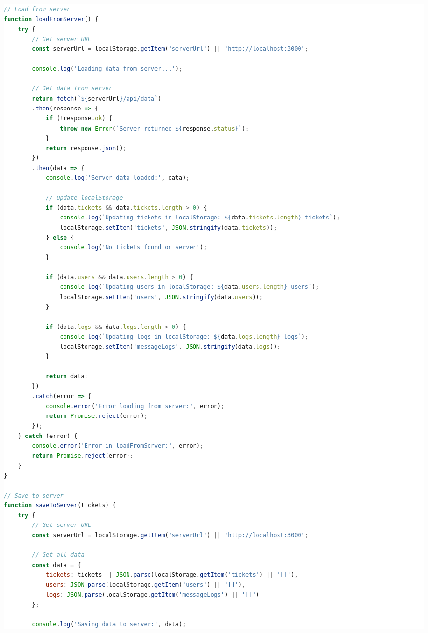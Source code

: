 ```javascript
// Load from server
function loadFromServer() {
    try {
        // Get server URL
        const serverUrl = localStorage.getItem('serverUrl') || 'http://localhost:3000';
        
        console.log('Loading data from server...');
        
        // Get data from server
        return fetch(`${serverUrl}/api/data`)
        .then(response => {
            if (!response.ok) {
                throw new Error(`Server returned ${response.status}`);
            }
            return response.json();
        })
        .then(data => {
            console.log('Server data loaded:', data);
            
            // Update localStorage
            if (data.tickets && data.tickets.length > 0) {
                console.log(`Updating tickets in localStorage: ${data.tickets.length} tickets`);
                localStorage.setItem('tickets', JSON.stringify(data.tickets));
            } else {
                console.log('No tickets found on server');
            }
            
            if (data.users && data.users.length > 0) {
                console.log(`Updating users in localStorage: ${data.users.length} users`);
                localStorage.setItem('users', JSON.stringify(data.users));
            }
            
            if (data.logs && data.logs.length > 0) {
                console.log(`Updating logs in localStorage: ${data.logs.length} logs`);
                localStorage.setItem('messageLogs', JSON.stringify(data.logs));
            }
            
            return data;
        })
        .catch(error => {
            console.error('Error loading from server:', error);
            return Promise.reject(error);
        });
    } catch (error) {
        console.error('Error in loadFromServer:', error);
        return Promise.reject(error);
    }
}

// Save to server
function saveToServer(tickets) {
    try {
        // Get server URL
        const serverUrl = localStorage.getItem('serverUrl') || 'http://localhost:3000';
        
        // Get all data
        const data = {
            tickets: tickets || JSON.parse(localStorage.getItem('tickets') || '[]'),
            users: JSON.parse(localStorage.getItem('users') || '[]'),
            logs: JSON.parse(localStorage.getItem('messageLogs') || '[]')
        };
        
        console.log('Saving data to server:', data);
```